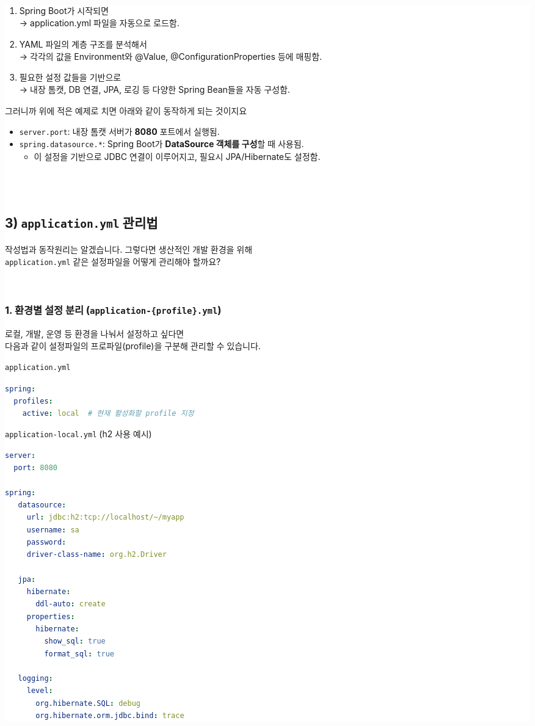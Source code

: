 1. Spring Boot가 시작되면<br/>
→ application.yml 파일을 자동으로 로드함.

2. YAML 파일의 계층 구조를 분석해서<br/>
→ 각각의 값을 Environment와 @Value, @ConfigurationProperties 등에 매핑함.

3. 필요한 설정 값들을 기반으로<br/>
→ 내장 톰캣, DB 연결, JPA, 로깅 등 다양한 Spring Bean들을 자동 구성함.


그러니까 위에 적은 예제로 치면 아래와 같이 동작하게 되는 것이지요
* `server.port`: 내장 톰캣 서버가 **8080** 포트에서 실행됨.
* `spring.datasource.*`: Spring Boot가 **DataSource 객체를 구성**할 때 사용됨.
  * 이 설정을 기반으로 JDBC 연결이 이루어지고, 필요시 JPA/Hibernate도 설정함.

<br/><br/>

## 3) `application.yml` 관리법
작성법과 동작원리는 알겠습니다. 그렇다면 생산적인 개발 환경을 위해<br/>
`application.yml` 같은 설정파일을 어떻게 관리해야 할까요?

<br/>

### 1. 환경별 설정 분리 (`application-{profile}.yml`)
로컬, 개발, 운영 등 환경을 나눠서 설정하고 싶다면<br/>
다음과 같이 설정파일의 프로파일(profile)을 구분해 관리할 수 있습니다.

`application.yml`
```yml
spring:
  profiles:
    active: local  # 현재 활성화할 profile 지정
```

`application-local.yml` (h2 사용 예시)
```yml
server:
  port: 8080

spring:
   datasource:
     url: jdbc:h2:tcp://localhost/~/myapp
     username: sa
     password:
     driver-class-name: org.h2.Driver
 
   jpa:
     hibernate:
       ddl-auto: create
     properties:
       hibernate:
         show_sql: true
         format_sql: true
 
   logging:
     level:
       org.hibernate.SQL: debug
       org.hibernate.orm.jdbc.bind: trace
```
